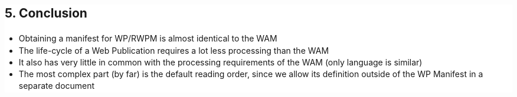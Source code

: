 ## 5. Conclusion

- Obtaining a manifest for WP/RWPM is almost identical to the WAM
- The life-cycle of a Web Publication requires a lot less processing than the WAM
- It also has very little in common with the processing requirements of the WAM (only language is similar)
- The most complex part (by far) is the default reading order, since we allow its definition outside of the WP Manifest in a separate document
